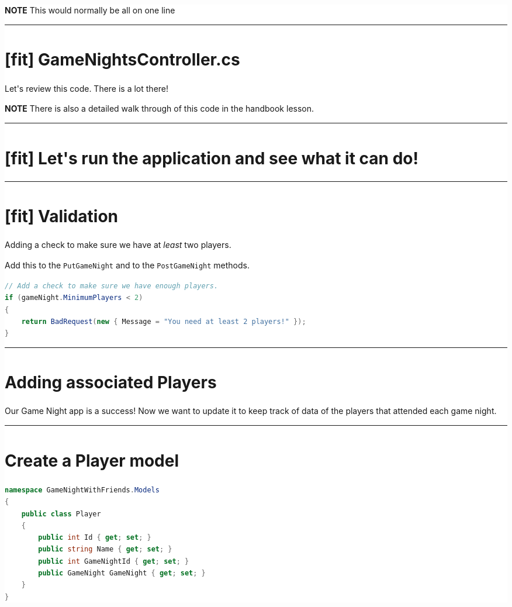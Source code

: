 **NOTE** This would normally be all on one line

---

# [fit] GameNightsController.cs

Let's review this code. There is a lot there!

**NOTE** There is also a detailed walk through of this code in the handbook lesson.

---

# [fit] Let's run the application and see what it can do!

---

# [fit] Validation

Adding a check to make sure we have at _least_ two players.

Add this to the `PutGameNight` and to the `PostGameNight` methods.

```csharp
// Add a check to make sure we have enough players.
if (gameNight.MinimumPlayers < 2)
{
    return BadRequest(new { Message = "You need at least 2 players!" });
}
```

---

# Adding associated Players

Our Game Night app is a success! Now we want to update it to keep track of data of the players that attended each game night.

---

# Create a Player model

```csharp
namespace GameNightWithFriends.Models
{
    public class Player
    {
        public int Id { get; set; }
        public string Name { get; set; }
        public int GameNightId { get; set; }
        public GameNight GameNight { get; set; }
    }
}
```
